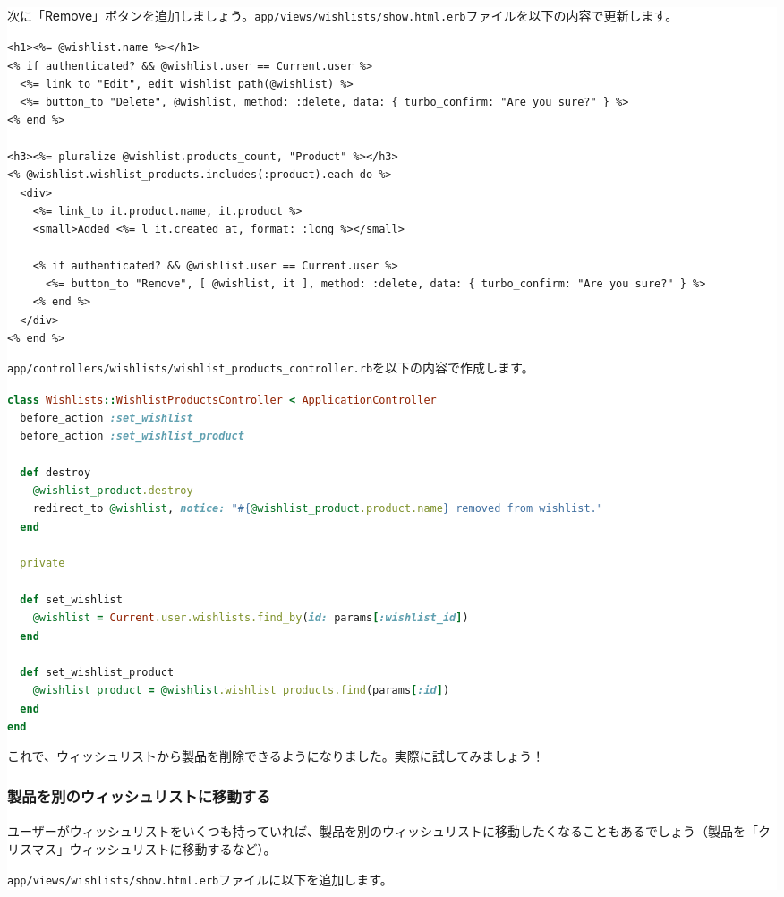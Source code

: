 次に「Remove」ボタンを追加しましょう。`app/views/wishlists/show.html.erb`ファイルを以下の内容で更新します。

```erb
<h1><%= @wishlist.name %></h1>
<% if authenticated? && @wishlist.user == Current.user %>
  <%= link_to "Edit", edit_wishlist_path(@wishlist) %>
  <%= button_to "Delete", @wishlist, method: :delete, data: { turbo_confirm: "Are you sure?" } %>
<% end %>

<h3><%= pluralize @wishlist.products_count, "Product" %></h3>
<% @wishlist.wishlist_products.includes(:product).each do %>
  <div>
    <%= link_to it.product.name, it.product %>
    <small>Added <%= l it.created_at, format: :long %></small>

    <% if authenticated? && @wishlist.user == Current.user %>
      <%= button_to "Remove", [ @wishlist, it ], method: :delete, data: { turbo_confirm: "Are you sure?" } %>
    <% end %>
  </div>
<% end %>
```

`app/controllers/wishlists/wishlist_products_controller.rb`を以下の内容で作成します。

```ruby
class Wishlists::WishlistProductsController < ApplicationController
  before_action :set_wishlist
  before_action :set_wishlist_product

  def destroy
    @wishlist_product.destroy
    redirect_to @wishlist, notice: "#{@wishlist_product.product.name} removed from wishlist."
  end

  private

  def set_wishlist
    @wishlist = Current.user.wishlists.find_by(id: params[:wishlist_id])
  end

  def set_wishlist_product
    @wishlist_product = @wishlist.wishlist_products.find(params[:id])
  end
end
```

これで、ウィッシュリストから製品を削除できるようになりました。実際に試してみましょう！

### 製品を別のウィッシュリストに移動する

ユーザーがウィッシュリストをいくつも持っていれば、製品を別のウィッシュリストに移動したくなることもあるでしょう（製品を「クリスマス」ウィッシュリストに移動するなど）。

`app/views/wishlists/show.html.erb`ファイルに以下を追加します。


[`squish`]: https://api.rubyonrails.org/classes/String.html#method-i-squish
[`parameterize`]: https://api.rubyonrails.org/classes/String.html#method-i-parameterize
[`to_i`]: https://docs.ruby-lang.org/en/master/String.html#method-i-to_i
[`to_param`]: https://edgeapi.rubyonrails.org/classes/ActiveRecord/Integration/ClassMethods.html#method-i-to_param